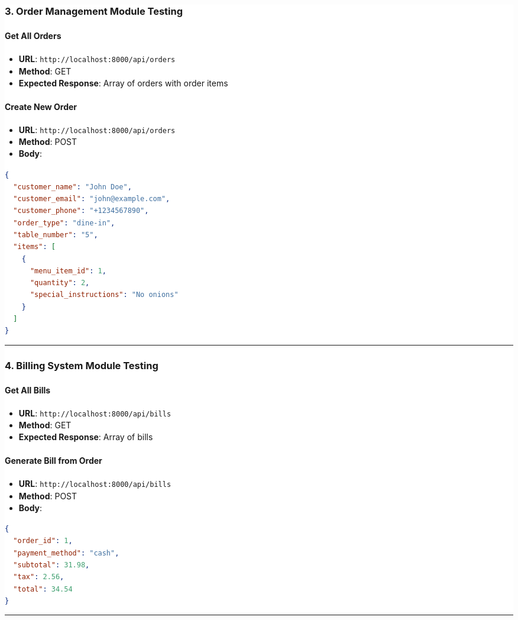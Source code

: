 ### **3. Order Management Module Testing**

#### Get All Orders
- **URL**: `http://localhost:8000/api/orders`
- **Method**: GET
- **Expected Response**: Array of orders with order items

#### Create New Order
- **URL**: `http://localhost:8000/api/orders`
- **Method**: POST
- **Body**:
```json
{
  "customer_name": "John Doe",
  "customer_email": "john@example.com",
  "customer_phone": "+1234567890",
  "order_type": "dine-in",
  "table_number": "5",
  "items": [
    {
      "menu_item_id": 1,
      "quantity": 2,
      "special_instructions": "No onions"
    }
  ]
}
```

---

### **4. Billing System Module Testing**

#### Get All Bills
- **URL**: `http://localhost:8000/api/bills`
- **Method**: GET
- **Expected Response**: Array of bills

#### Generate Bill from Order
- **URL**: `http://localhost:8000/api/bills`
- **Method**: POST
- **Body**:
```json
{
  "order_id": 1,
  "payment_method": "cash",
  "subtotal": 31.98,
  "tax": 2.56,
  "total": 34.54
}
```

---

